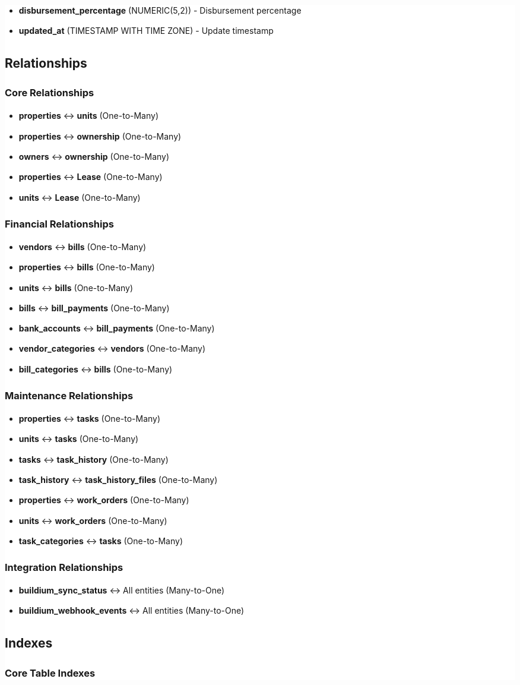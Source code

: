 - **disbursement_percentage** (NUMERIC(5,2)) - Disbursement percentage

- **updated_at** (TIMESTAMP WITH TIME ZONE) - Update timestamp

## Relationships

### Core Relationships

- **properties** ↔ **units** (One-to-Many)

- **properties** ↔ **ownership** (One-to-Many)

- **owners** ↔ **ownership** (One-to-Many)

- **properties** ↔ **Lease** (One-to-Many)

- **units** ↔ **Lease** (One-to-Many)

### Financial Relationships

- **vendors** ↔ **bills** (One-to-Many)

- **properties** ↔ **bills** (One-to-Many)

- **units** ↔ **bills** (One-to-Many)

- **bills** ↔ **bill_payments** (One-to-Many)

- **bank_accounts** ↔ **bill_payments** (One-to-Many)

- **vendor_categories** ↔ **vendors** (One-to-Many)

- **bill_categories** ↔ **bills** (One-to-Many)

### Maintenance Relationships

- **properties** ↔ **tasks** (One-to-Many)

- **units** ↔ **tasks** (One-to-Many)

- **tasks** ↔ **task_history** (One-to-Many)

- **task_history** ↔ **task_history_files** (One-to-Many)

- **properties** ↔ **work_orders** (One-to-Many)

- **units** ↔ **work_orders** (One-to-Many)

- **task_categories** ↔ **tasks** (One-to-Many)

### Integration Relationships

- **buildium_sync_status** ↔ All entities (Many-to-One)

- **buildium_webhook_events** ↔ All entities (Many-to-One)

## Indexes

### Core Table Indexes

